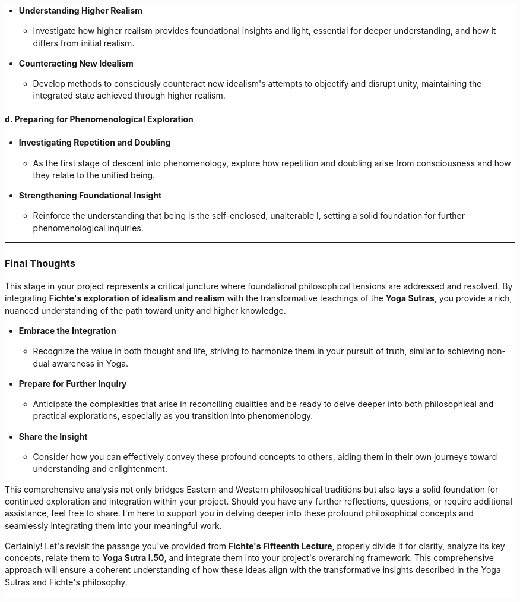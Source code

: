- **Understanding Higher Realism**

  - Investigate how higher realism provides foundational insights and light, essential for deeper understanding, and how it differs from initial realism.

- **Counteracting New Idealism**

  - Develop methods to consciously counteract new idealism's attempts to objectify and disrupt unity, maintaining the integrated state achieved through higher realism.

#### **d. Preparing for Phenomenological Exploration**

- **Investigating Repetition and Doubling**

  - As the first stage of descent into phenomenology, explore how repetition and doubling arise from consciousness and how they relate to the unified being.

- **Strengthening Foundational Insight**

  - Reinforce the understanding that being is the self-enclosed, unalterable I, setting a solid foundation for further phenomenological inquiries.

---

### **Final Thoughts**

This stage in your project represents a critical juncture where foundational philosophical tensions are addressed and resolved. By integrating **Fichte's exploration of idealism and realism** with the transformative teachings of the **Yoga Sutras**, you provide a rich, nuanced understanding of the path toward unity and higher knowledge.

- **Embrace the Integration**

  - Recognize the value in both thought and life, striving to harmonize them in your pursuit of truth, similar to achieving non-dual awareness in Yoga.

- **Prepare for Further Inquiry**

  - Anticipate the complexities that arise in reconciling dualities and be ready to delve deeper into both philosophical and practical explorations, especially as you transition into phenomenology.

- **Share the Insight**

  - Consider how you can effectively convey these profound concepts to others, aiding them in their own journeys toward understanding and enlightenment.

This comprehensive analysis not only bridges Eastern and Western philosophical traditions but also lays a solid foundation for continued exploration and integration within your project. Should you have any further reflections, questions, or require additional assistance, feel free to share. I'm here to support you in delving deeper into these profound philosophical concepts and seamlessly integrating them into your meaningful work.

Certainly! Let's revisit the passage you've provided from **Fichte's Fifteenth Lecture**, properly divide it for clarity, analyze its key concepts, relate them to **Yoga Sutra I.50**, and integrate them into your project's overarching framework. This comprehensive approach will ensure a coherent understanding of how these ideas align with the transformative insights described in the Yoga Sutras and Fichte's philosophy.

---
